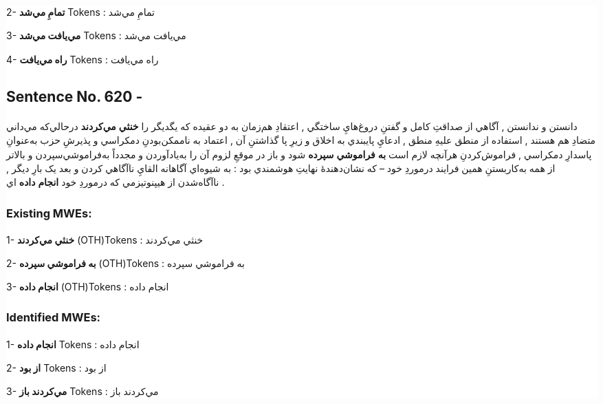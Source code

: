 
2- **تمامِ مي‌شد** Tokens : 
تمامِ
مي‌شد


3- **مي‌يافت مي‌شد** Tokens : 
مي‌يافت
مي‌شد


4- **راه مي‌يافت** Tokens : 
راه
مي‌يافت



## Sentence No. 620 - 
دانستن و ندانستن , آگاهي از صداقتِ کامل و گفتنِ دروغ‌هايِ ساختگي , اعتقادِ هم‌زمان به دو عقيده که يگديگر را **خنثي** **مي‌کردند** درحالي‌که مي‌داني متضادِ هم هستند , استفاده از منطق عليهِ منطق , ادعايِ پايبندي به اخلاق و زيرِ پا گذاشتنِ آن , اعتماد به ناممکن‌بودنِ دمکراسي و پذيرشِ حزب به‌عنوانِ پاسدارِ دمکراسي , فراموش‌کردنِ هرآنچه لازم است **به** **فراموشي** **سپرده** شود و باز در موقعِ لزوم آن را به‌يادآوردن و مجدداً به‌فراموشي‌سپردن و بالاتر از همه به‌کاربستنِ همين فرايند درموردِ خود – که نشان‌دهندهٔ نهايتِ هوشمندي بود : به شيوه‌اي آگاهانه القايِ ناآگاهي کردن و بعد يک بارِ ديگر , ناآگاه‌شدن از هيپنوتيزمي که درموردِ خود **انجام** **داده** اي . 
### Existing MWEs: 
1- **خنثي مي‌کردند** (OTH)Tokens : 
خنثي
مي‌کردند


2- **به فراموشي سپرده** (OTH)Tokens : 
به
فراموشي
سپرده


3- **انجام داده** (OTH)Tokens : 
انجام
داده


### Identified MWEs: 
1- **انجام داده** Tokens : 
انجام
داده


2- **از بود** Tokens : 
از
بود


3- **مي‌کردند باز** Tokens : 
مي‌کردند
باز
